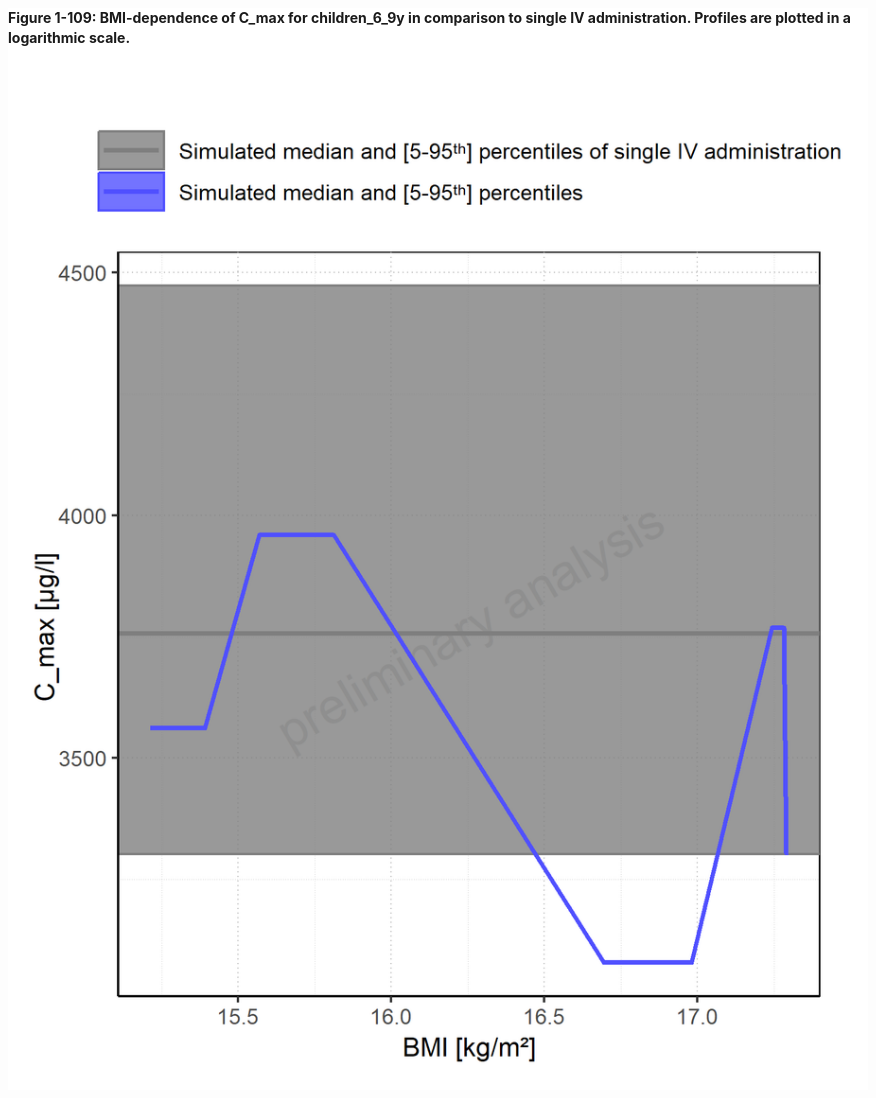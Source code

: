 

**Figure 1-109: BMI-dependence of C_max for children_6_9y in comparison to single IV administration. Profiles are plotted in a logarithmic scale.**


<br>
<br>


<a id="figure-1-110"></a>

![](PKAnalysis/113_pk_parameters_Organism_BMI_C_max.png)
